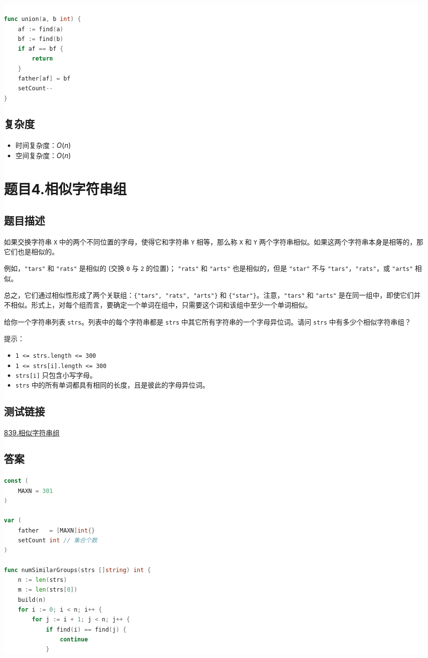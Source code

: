 ```go

func union(a, b int) {
	af := find(a)
	bf := find(b)
	if af == bf {
		return
	}
	father[af] = bf
	setCount--
}
```

## 复杂度

- 时间复杂度：$O(n)$
- 空间复杂度：$O(n)$

# 题目4.相似字符串组

## 题目描述

如果交换字符串 `X` 中的两个不同位置的字母，使得它和字符串 `Y` 相等，那么称 `X` 和 `Y` 两个字符串相似。如果这两个字符串本身是相等的，那它们也是相似的。

例如，`"tars"` 和 `"rats"` 是相似的 (交换 `0` 与 `2` 的位置)； `"rats"` 和 `"arts"` 也是相似的，但是 `"star"` 不与 `"tars"`，`"rats"`，或 `"arts"` 相似。

总之，它们通过相似性形成了两个关联组：`{"tars", "rats", "arts"}` 和 `{"star"}`。注意，`"tars"` 和 `"arts"` 是在同一组中，即使它们并不相似。形式上，对每个组而言，要确定一个单词在组中，只需要这个词和该组中至少一个单词相似。

给你一个字符串列表 `strs`。列表中的每个字符串都是 `strs` 中其它所有字符串的一个字母异位词。请问 `strs` 中有多少个相似字符串组？

提示：

- `1 <= strs.length <= 300`
- `1 <= strs[i].length <= 300`
- `strs[i]` 只包含小写字母。
- `strs` 中的所有单词都具有相同的长度，且是彼此的字母异位词。

## 测试链接

[839.相似字符串组](https://leetcode.cn/problems/similar-string-groups/)

## 答案

```go
const (
	MAXN = 301
)

var (
	father   = [MAXN]int{}
	setCount int // 集合个数
)

func numSimilarGroups(strs []string) int {
	n := len(strs)
	m := len(strs[0])
	build(n)
	for i := 0; i < n; i++ {
		for j := i + 1; j < n; j++ {
			if find(i) == find(j) {
				continue
			}
```